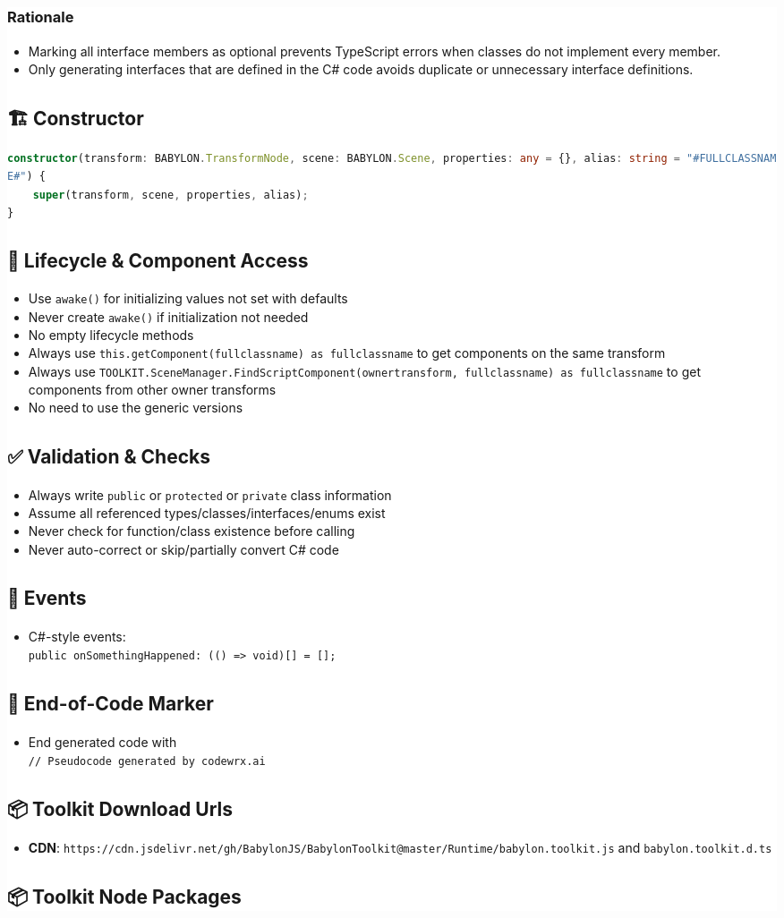   ### Rationale
  
  - Marking all interface members as optional prevents TypeScript errors when classes do not implement every member.
  - Only generating interfaces that are defined in the C# code avoids duplicate or unnecessary interface definitions.

## 🏗️ Constructor

```ts
constructor(transform: BABYLON.TransformNode, scene: BABYLON.Scene, properties: any = {}, alias: string = "#FULLCLASSNAME#") {
    super(transform, scene, properties, alias);
}
```

## 🦮 Lifecycle & Component Access

- Use `awake()` for initializing values not set with defaults
- Never create `awake()` if initialization not needed
- No empty lifecycle methods
- Always use `this.getComponent(fullclassname) as fullclassname` to get components on the same transform
- Always use `TOOLKIT.SceneManager.FindScriptComponent(ownertransform, fullclassname) as fullclassname` to get components from other owner transforms
- No need to use the generic versions

## ✅ Validation & Checks

- Always write `public` or `protected` or `private` class information
- Assume all referenced types/classes/interfaces/enums exist
- Never check for function/class existence before calling
- Never auto-correct or skip/partially convert C# code

## 🧪 Events

- C#-style events:  
  `public onSomethingHappened: (() => void)[] = [];`

## 🗾 End-of-Code Marker

- End generated code with  
  `// Pseudocode generated by codewrx.ai`

## 📦 Toolkit Download Urls

- **CDN**: `https://cdn.jsdelivr.net/gh/BabylonJS/BabylonToolkit@master/Runtime/babylon.toolkit.js` and `babylon.toolkit.d.ts`

## 📦 Toolkit Node Packages
